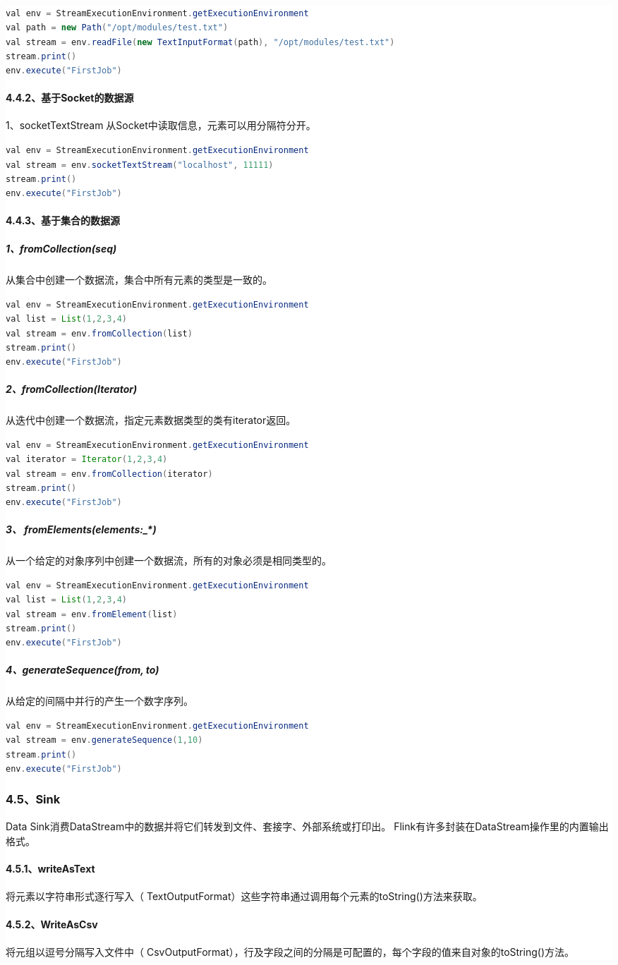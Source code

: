 ```java
val env = StreamExecutionEnvironment.getExecutionEnvironment
val path = new Path("/opt/modules/test.txt")
val stream = env.readFile(new TextInputFormat(path), "/opt/modules/test.txt")
stream.print()
env.execute("FirstJob")
```
#### 4.4.2、基于Socket的数据源
1、socketTextStream
从Socket中读取信息，元素可以用分隔符分开。

```java
val env = StreamExecutionEnvironment.getExecutionEnvironment
val stream = env.socketTextStream("localhost", 11111)
stream.print()
env.execute("FirstJob")
```
#### 4.4.3、基于集合的数据源
##### 1、fromCollection(seq)
从集合中创建一个数据流，集合中所有元素的类型是一致的。

```java
val env = StreamExecutionEnvironment.getExecutionEnvironment
val list = List(1,2,3,4)
val stream = env.fromCollection(list)
stream.print()
env.execute("FirstJob")
```
##### 2、fromCollection(Iterator)
从迭代中创建一个数据流，指定元素数据类型的类有iterator返回。

```java
val env = StreamExecutionEnvironment.getExecutionEnvironment
val iterator = Iterator(1,2,3,4)
val stream = env.fromCollection(iterator)
stream.print()
env.execute("FirstJob")
```
##### 3、 fromElements(elements:_*)
从一个给定的对象序列中创建一个数据流，所有的对象必须是相同类型的。

```java
val env = StreamExecutionEnvironment.getExecutionEnvironment
val list = List(1,2,3,4)
val stream = env.fromElement(list)
stream.print()
env.execute("FirstJob")
```
##### 4、generateSequence(from, to)
从给定的间隔中并行的产生一个数字序列。

```java
val env = StreamExecutionEnvironment.getExecutionEnvironment
val stream = env.generateSequence(1,10)
stream.print()
env.execute("FirstJob")
```
### 4.5、Sink
Data Sink消费DataStream中的数据并将它们转发到文件、套接字、外部系统或打印出。
Flink有许多封装在DataStream操作里的内置输出格式。
#### 4.5.1、writeAsText
将元素以字符串形式逐行写入（ TextOutputFormat）这些字符串通过调用每个元素的toString()方法来获取。
#### 4.5.2、WriteAsCsv
将元组以逗号分隔写入文件中（ CsvOutputFormat），行及字段之间的分隔是可配置的，每个字段的值来自对象的toString()方法。